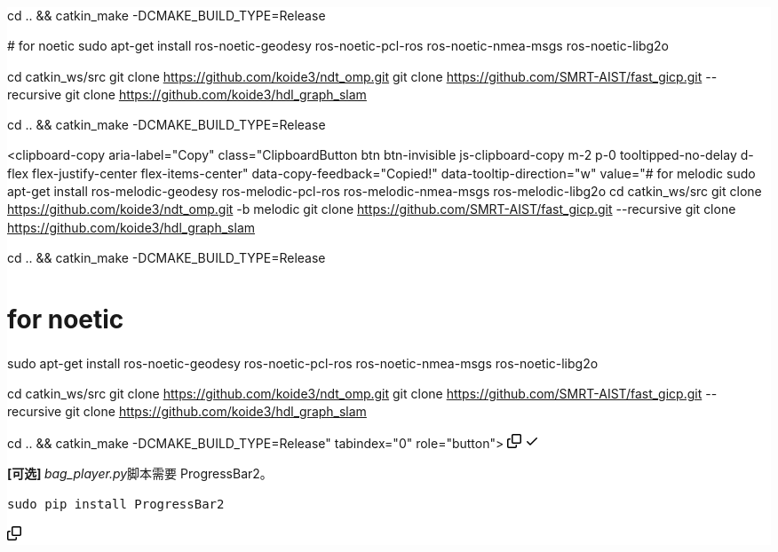 <span class="pl-c1">cd</span> .. <span class="pl-k">&amp;&amp;</span> catkin_make -DCMAKE_BUILD_TYPE=Release

<span class="pl-c"><span class="pl-c">#</span> for noetic</span>
sudo apt-get install ros-noetic-geodesy ros-noetic-pcl-ros ros-noetic-nmea-msgs ros-noetic-libg2o

<span class="pl-c1">cd</span> catkin_ws/src
git clone https://github.com/koide3/ndt_omp.git
git clone https://github.com/SMRT-AIST/fast_gicp.git --recursive
git clone https://github.com/koide3/hdl_graph_slam

<span class="pl-c1">cd</span> .. <span class="pl-k">&amp;&amp;</span> catkin_make -DCMAKE_BUILD_TYPE=Release</pre><div class="zeroclipboard-container">
    <clipboard-copy aria-label="Copy" class="ClipboardButton btn btn-invisible js-clipboard-copy m-2 p-0 tooltipped-no-delay d-flex flex-justify-center flex-items-center" data-copy-feedback="Copied!" data-tooltip-direction="w" value="# for melodic
sudo apt-get install ros-melodic-geodesy ros-melodic-pcl-ros ros-melodic-nmea-msgs ros-melodic-libg2o
cd catkin_ws/src
git clone https://github.com/koide3/ndt_omp.git -b melodic
git clone https://github.com/SMRT-AIST/fast_gicp.git --recursive
git clone https://github.com/koide3/hdl_graph_slam

cd .. &amp;&amp; catkin_make -DCMAKE_BUILD_TYPE=Release

# for noetic
sudo apt-get install ros-noetic-geodesy ros-noetic-pcl-ros ros-noetic-nmea-msgs ros-noetic-libg2o

cd catkin_ws/src
git clone https://github.com/koide3/ndt_omp.git
git clone https://github.com/SMRT-AIST/fast_gicp.git --recursive
git clone https://github.com/koide3/hdl_graph_slam

cd .. &amp;&amp; catkin_make -DCMAKE_BUILD_TYPE=Release" tabindex="0" role="button">
      <svg aria-hidden="true" height="16" viewBox="0 0 16 16" version="1.1" width="16" data-view-component="true" class="octicon octicon-copy js-clipboard-copy-icon">
    <path d="M0 6.75C0 5.784.784 5 1.75 5h1.5a.75.75 0 0 1 0 1.5h-1.5a.25.25 0 0 0-.25.25v7.5c0 .138.112.25.25.25h7.5a.25.25 0 0 0 .25-.25v-1.5a.75.75 0 0 1 1.5 0v1.5A1.75 1.75 0 0 1 9.25 16h-7.5A1.75 1.75 0 0 1 0 14.25Z"></path><path d="M5 1.75C5 .784 5.784 0 6.75 0h7.5C15.216 0 16 .784 16 1.75v7.5A1.75 1.75 0 0 1 14.25 11h-7.5A1.75 1.75 0 0 1 5 9.25Zm1.75-.25a.25.25 0 0 0-.25.25v7.5c0 .138.112.25.25.25h7.5a.25.25 0 0 0 .25-.25v-7.5a.25.25 0 0 0-.25-.25Z"></path>
</svg>
      <svg aria-hidden="true" height="16" viewBox="0 0 16 16" version="1.1" width="16" data-view-component="true" class="octicon octicon-check js-clipboard-check-icon color-fg-success d-none">
    <path d="M13.78 4.22a.75.75 0 0 1 0 1.06l-7.25 7.25a.75.75 0 0 1-1.06 0L2.22 9.28a.751.751 0 0 1 .018-1.042.751.751 0 0 1 1.042-.018L6 10.94l6.72-6.72a.75.75 0 0 1 1.06 0Z"></path>
</svg>
    </clipboard-copy>
  </div></div>
<p dir="auto"><strong><font style="vertical-align: inherit;"><font style="vertical-align: inherit;">[可选] </font></font></strong> <em><font style="vertical-align: inherit;"><font style="vertical-align: inherit;">bag_player.py</font></font></em><font style="vertical-align: inherit;"><font style="vertical-align: inherit;">脚本需要 ProgressBar2。</font></font></p>
<div class="highlight highlight-source-shell notranslate position-relative overflow-auto" dir="auto"><pre>sudo pip install ProgressBar2</pre><div class="zeroclipboard-container">
    <clipboard-copy aria-label="Copy" class="ClipboardButton btn btn-invisible js-clipboard-copy m-2 p-0 tooltipped-no-delay d-flex flex-justify-center flex-items-center" data-copy-feedback="Copied!" data-tooltip-direction="w" value="sudo pip install ProgressBar2" tabindex="0" role="button">
      <svg aria-hidden="true" height="16" viewBox="0 0 16 16" version="1.1" width="16" data-view-component="true" class="octicon octicon-copy js-clipboard-copy-icon">
    <path d="M0 6.75C0 5.784.784 5 1.75 5h1.5a.75.75 0 0 1 0 1.5h-1.5a.25.25 0 0 0-.25.25v7.5c0 .138.112.25.25.25h7.5a.25.25 0 0 0 .25-.25v-1.5a.75.75 0 0 1 1.5 0v1.5A1.75 1.75 0 0 1 9.25 16h-7.5A1.75 1.75 0 0 1 0 14.25Z"></path><path d="M5 1.75C5 .784 5.784 0 6.75 0h7.5C15.216 0 16 .784 16 1.75v7.5A1.75 1.75 0 0 1 14.25 11h-7.5A1.75 1.75 0 0 1 5 9.25Zm1.75-.25a.25.25 0 0 0-.25.25v7.5c0 .138.112.25.25.25h7.5a.25.25 0 0 0 .25-.25v-7.5a.25.25 0 0 0-.25-.25Z"></path>